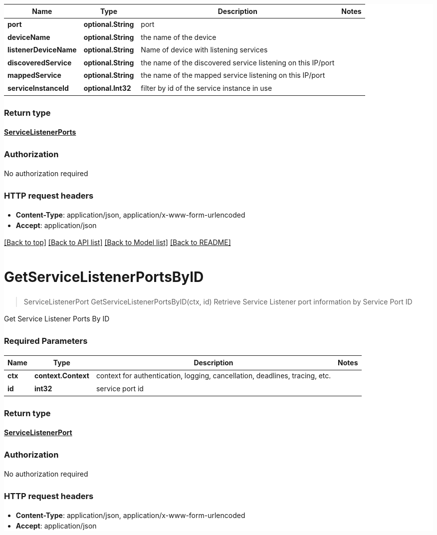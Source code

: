 Name | Type | Description  | Notes
------------- | ------------- | ------------- | -------------
 **port** | **optional.String**| port | 
 **deviceName** | **optional.String**| the name of the device | 
 **listenerDeviceName** | **optional.String**| Name of device with listening services | 
 **discoveredService** | **optional.String**| the name of the discovered service listening on this IP/port | 
 **mappedService** | **optional.String**| the name of the mapped service listening on this IP/port | 
 **serviceInstanceId** | **optional.Int32**| filter by id of the service instance in use | 

### Return type

[**ServiceListenerPorts**](Service_listener_ports.md)

### Authorization

No authorization required

### HTTP request headers

 - **Content-Type**: application/json, application/x-www-form-urlencoded
 - **Accept**: application/json

[[Back to top]](#) [[Back to API list]](../README.md#documentation-for-api-endpoints) [[Back to Model list]](../README.md#documentation-for-models) [[Back to README]](../README.md)

# **GetServiceListenerPortsByID**
> ServiceListenerPort GetServiceListenerPortsByID(ctx, id)
Retrieve Service Listener port information by Service Port ID

Get Service Listener Ports By ID

### Required Parameters

Name | Type | Description  | Notes
------------- | ------------- | ------------- | -------------
 **ctx** | **context.Context** | context for authentication, logging, cancellation, deadlines, tracing, etc.
  **id** | **int32**| service port id | 

### Return type

[**ServiceListenerPort**](Service_listener_port.md)

### Authorization

No authorization required

### HTTP request headers

 - **Content-Type**: application/json, application/x-www-form-urlencoded
 - **Accept**: application/json
